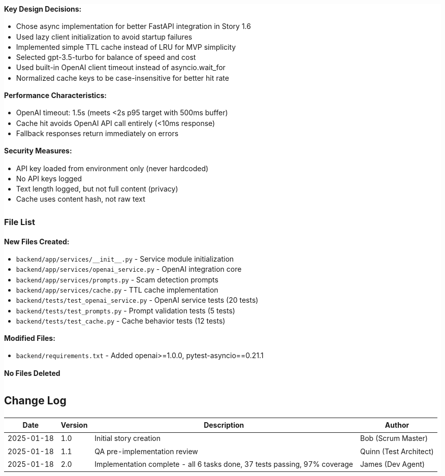 **Key Design Decisions:**
- Chose async implementation for better FastAPI integration in Story 1.6
- Used lazy client initialization to avoid startup failures
- Implemented simple TTL cache instead of LRU for MVP simplicity
- Selected gpt-3.5-turbo for balance of speed and cost
- Used built-in OpenAI client timeout instead of asyncio.wait_for
- Normalized cache keys to be case-insensitive for better hit rate

**Performance Characteristics:**
- OpenAI timeout: 1.5s (meets <2s p95 target with 500ms buffer)
- Cache hit avoids OpenAI API call entirely (<10ms response)
- Fallback responses return immediately on errors

**Security Measures:**
- API key loaded from environment only (never hardcoded)
- No API keys logged
- Text length logged, but not full content (privacy)
- Cache uses content hash, not raw text

### File List

**New Files Created:**
- `backend/app/services/__init__.py` - Service module initialization
- `backend/app/services/openai_service.py` - OpenAI integration core
- `backend/app/services/prompts.py` - Scam detection prompts
- `backend/app/services/cache.py` - TTL cache implementation
- `backend/tests/test_openai_service.py` - OpenAI service tests (20 tests)
- `backend/tests/test_prompts.py` - Prompt validation tests (5 tests)
- `backend/tests/test_cache.py` - Cache behavior tests (12 tests)

**Modified Files:**
- `backend/requirements.txt` - Added openai>=1.0.0, pytest-asyncio==0.21.1

**No Files Deleted**

## Change Log

| Date | Version | Description | Author |
|------|---------|-------------|--------|
| 2025-01-18 | 1.0 | Initial story creation | Bob (Scrum Master) |
| 2025-01-18 | 1.1 | QA pre-implementation review | Quinn (Test Architect) |
| 2025-01-18 | 2.0 | Implementation complete - all 6 tasks done, 37 tests passing, 97% coverage | James (Dev Agent) |

